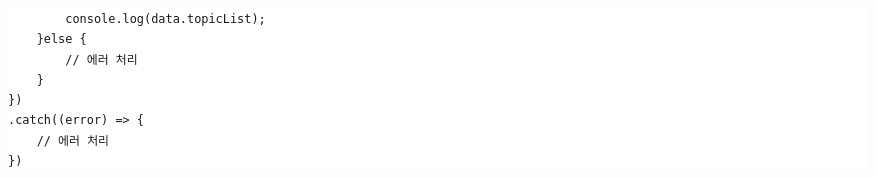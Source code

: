 ```
        console.log(data.topicList);
    }else {
        // 에러 처리
    }
})
.catch((error) => {
    // 에러 처리
})
```
